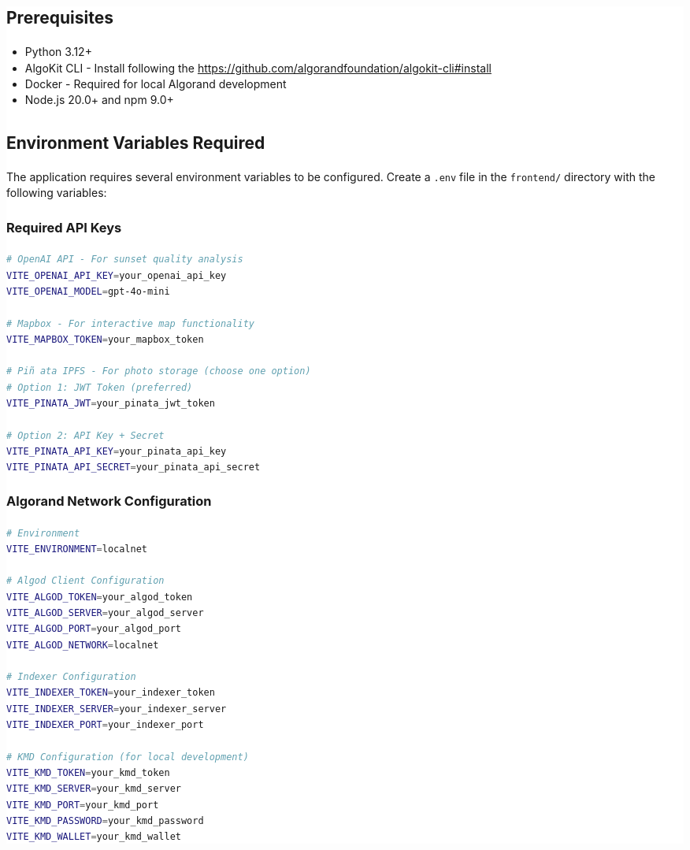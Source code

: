 ## Prerequisites

- Python 3.12+
- AlgoKit CLI - Install following the https://github.com/algorandfoundation/algokit-cli#install
- Docker - Required for local Algorand development
- Node.js 20.0+ and npm 9.0+

## Environment Variables Required

The application requires several environment variables to be configured. Create a `.env` file in the `frontend/` directory with the following variables:

### Required API Keys
```bash
# OpenAI API - For sunset quality analysis
VITE_OPENAI_API_KEY=your_openai_api_key
VITE_OPENAI_MODEL=gpt-4o-mini

# Mapbox - For interactive map functionality
VITE_MAPBOX_TOKEN=your_mapbox_token

# Piñ ata IPFS - For photo storage (choose one option)
# Option 1: JWT Token (preferred)
VITE_PINATA_JWT=your_pinata_jwt_token

# Option 2: API Key + Secret
VITE_PINATA_API_KEY=your_pinata_api_key
VITE_PINATA_API_SECRET=your_pinata_api_secret
```

### Algorand Network Configuration
```bash
# Environment
VITE_ENVIRONMENT=localnet

# Algod Client Configuration
VITE_ALGOD_TOKEN=your_algod_token
VITE_ALGOD_SERVER=your_algod_server
VITE_ALGOD_PORT=your_algod_port
VITE_ALGOD_NETWORK=localnet

# Indexer Configuration
VITE_INDEXER_TOKEN=your_indexer_token
VITE_INDEXER_SERVER=your_indexer_server
VITE_INDEXER_PORT=your_indexer_port

# KMD Configuration (for local development)
VITE_KMD_TOKEN=your_kmd_token
VITE_KMD_SERVER=your_kmd_server
VITE_KMD_PORT=your_kmd_port
VITE_KMD_PASSWORD=your_kmd_password
VITE_KMD_WALLET=your_kmd_wallet
```
